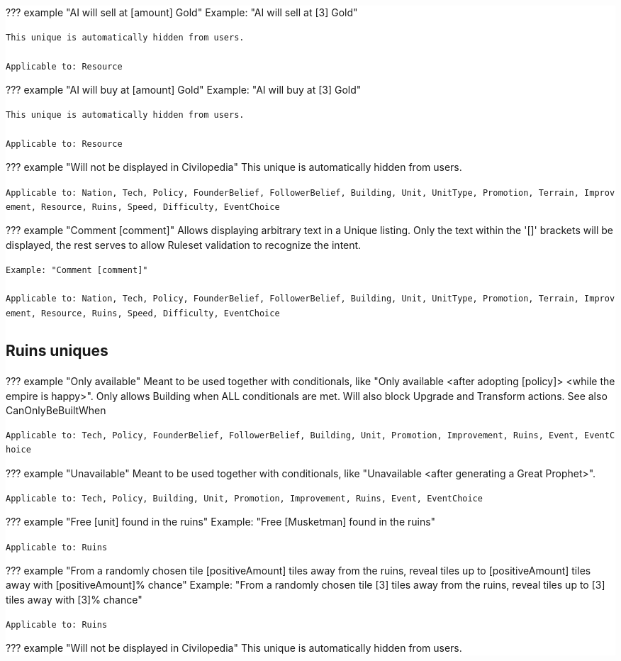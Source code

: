 ??? example  "AI will sell at [amount] Gold"
	Example: "AI will sell at [3] Gold"

	This unique is automatically hidden from users.

	Applicable to: Resource

??? example  "AI will buy at [amount] Gold"
	Example: "AI will buy at [3] Gold"

	This unique is automatically hidden from users.

	Applicable to: Resource

??? example  "Will not be displayed in Civilopedia"
	This unique is automatically hidden from users.

	Applicable to: Nation, Tech, Policy, FounderBelief, FollowerBelief, Building, Unit, UnitType, Promotion, Terrain, Improvement, Resource, Ruins, Speed, Difficulty, EventChoice

??? example  "Comment [comment]"
	Allows displaying arbitrary text in a Unique listing. Only the text within the '[]' brackets will be displayed, the rest serves to allow Ruleset validation to recognize the intent.

	Example: "Comment [comment]"

	Applicable to: Nation, Tech, Policy, FounderBelief, FollowerBelief, Building, Unit, UnitType, Promotion, Terrain, Improvement, Resource, Ruins, Speed, Difficulty, EventChoice

## Ruins uniques
??? example  "Only available"
	Meant to be used together with conditionals, like "Only available &lt;after adopting [policy]&gt; &lt;while the empire is happy&gt;". Only allows Building when ALL conditionals are met. Will also block Upgrade and Transform actions. See also CanOnlyBeBuiltWhen

	Applicable to: Tech, Policy, FounderBelief, FollowerBelief, Building, Unit, Promotion, Improvement, Ruins, Event, EventChoice

??? example  "Unavailable"
	Meant to be used together with conditionals, like "Unavailable &lt;after generating a Great Prophet&gt;".

	Applicable to: Tech, Policy, Building, Unit, Promotion, Improvement, Ruins, Event, EventChoice

??? example  "Free [unit] found in the ruins"
	Example: "Free [Musketman] found in the ruins"

	Applicable to: Ruins

??? example  "From a randomly chosen tile [positiveAmount] tiles away from the ruins, reveal tiles up to [positiveAmount] tiles away with [positiveAmount]% chance"
	Example: "From a randomly chosen tile [3] tiles away from the ruins, reveal tiles up to [3] tiles away with [3]% chance"

	Applicable to: Ruins

??? example  "Will not be displayed in Civilopedia"
	This unique is automatically hidden from users.
